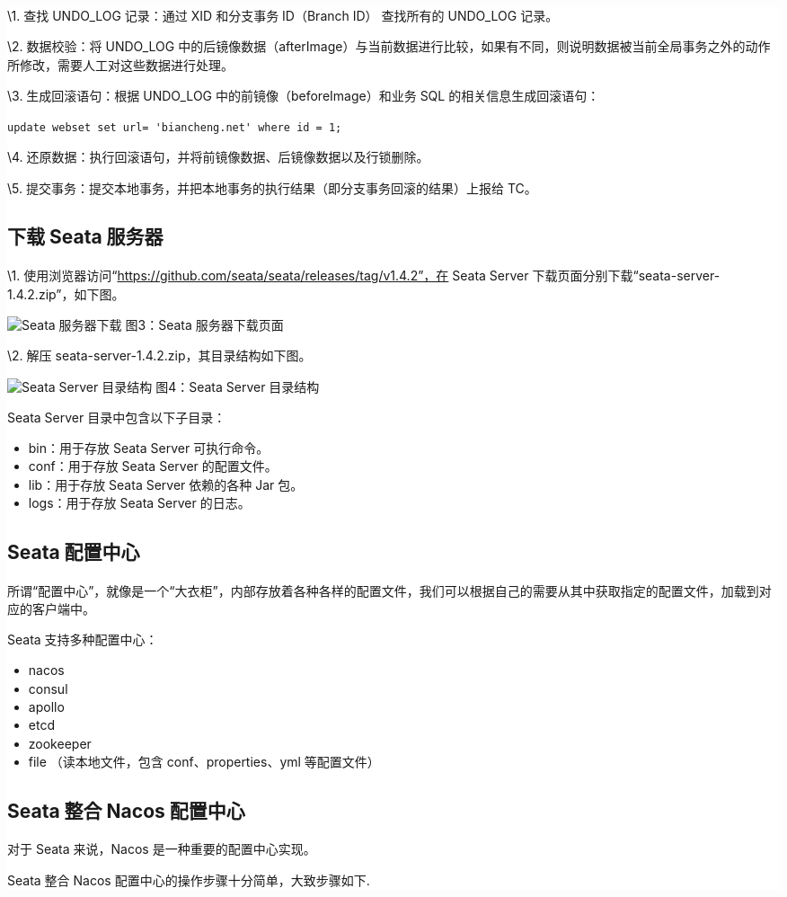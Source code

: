 \1. 查找 UNDO_LOG 记录：通过 XID 和分支事务 ID（Branch ID） 查找所有的 UNDO_LOG 记录。

\2. 数据校验：将 UNDO_LOG 中的后镜像数据（afterImage）与当前数据进行比较，如果有不同，则说明数据被当前全局事务之外的动作所修改，需要人工对这些数据进行处理。

\3. 生成回滚语句：根据 UNDO_LOG 中的前镜像（beforeImage）和业务 SQL 的相关信息生成回滚语句：

```
update webset set url= 'biancheng.net' where id = 1;
```


\4. 还原数据：执行回滚语句，并将前镜像数据、后镜像数据以及行锁删除。

\5. 提交事务：提交本地事务，并把本地事务的执行结果（即分支事务回滚的结果）上报给 TC。

## 下载 Seata 服务器

\1. 使用浏览器访问“https://github.com/seata/seata/releases/tag/v1.4.2”，在 Seata Server 下载页面分别下载“seata-server-1.4.2.zip”，如下图。



![Seata 服务器下载](http://cdn.jayh.club/uPic/102A11F5-2qHxjoz.png)
图3：Seata 服务器下载页面


\2. 解压 seata-server-1.4.2.zip，其目录结构如下图。



![Seata Server 目录结构](http://cdn.jayh.club/uPic/102A15918-3IIkfSk.png)
图4：Seata Server 目录结构


Seata Server 目录中包含以下子目录：

- bin：用于存放 Seata Server 可执行命令。
- conf：用于存放 Seata Server 的配置文件。
- lib：用于存放 Seata Server 依赖的各种 Jar 包。
- logs：用于存放 Seata Server 的日志。

## Seata 配置中心

所谓“配置中心”，就像是一个“大衣柜”，内部存放着各种各样的配置文件，我们可以根据自己的需要从其中获取指定的配置文件，加载到对应的客户端中。

Seata 支持多种配置中心：

- nacos
- consul
- apollo
- etcd
- zookeeper
- file （读本地文件，包含 conf、properties、yml 等配置文件）

## Seata 整合 Nacos 配置中心

对于 Seata 来说，Nacos 是一种重要的配置中心实现。

Seata 整合 Nacos 配置中心的操作步骤十分简单，大致步骤如下.
